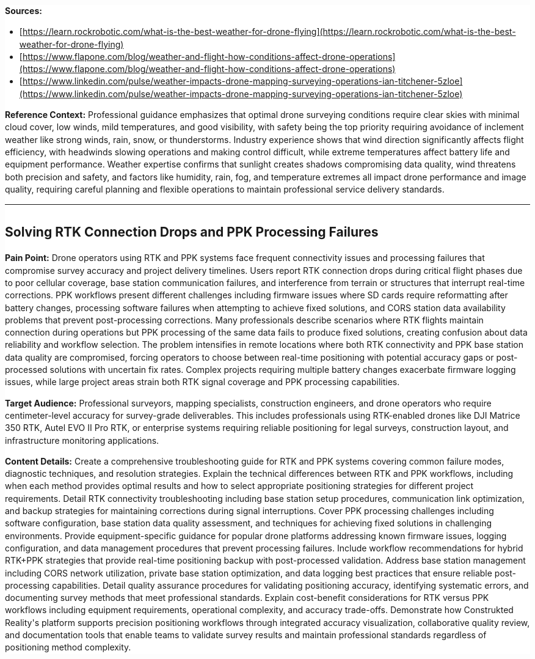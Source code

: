 **Sources:**

- [https://learn.rockrobotic.com/what-is-the-best-weather-for-drone-flying](https://learn.rockrobotic.com/what-is-the-best-weather-for-drone-flying)
- [https://www.flapone.com/blog/weather-and-flight-how-conditions-affect-drone-operations](https://www.flapone.com/blog/weather-and-flight-how-conditions-affect-drone-operations)
- [https://www.linkedin.com/pulse/weather-impacts-drone-mapping-surveying-operations-ian-titchener-5zloe](https://www.linkedin.com/pulse/weather-impacts-drone-mapping-surveying-operations-ian-titchener-5zloe)

**Reference Context:**
Professional guidance emphasizes that optimal drone surveying conditions require clear skies with minimal cloud cover, low winds, mild temperatures, and good visibility, with safety being the top priority requiring avoidance of inclement weather like strong winds, rain, snow, or thunderstorms. Industry experience shows that wind direction significantly affects flight efficiency, with headwinds slowing operations and making control difficult, while extreme temperatures affect battery life and equipment performance. Weather expertise confirms that sunlight creates shadows compromising data quality, wind threatens both precision and safety, and factors like humidity, rain, fog, and temperature extremes all impact drone performance and image quality, requiring careful planning and flexible operations to maintain professional service delivery standards.

---

## Solving RTK Connection Drops and PPK Processing Failures

**Pain Point:** Drone operators using RTK and PPK systems face frequent connectivity issues and processing failures that compromise survey accuracy and project delivery timelines. Users report RTK connection drops during critical flight phases due to poor cellular coverage, base station communication failures, and interference from terrain or structures that interrupt real-time corrections. PPK workflows present different challenges including firmware issues where SD cards require reformatting after battery changes, processing software failures when attempting to achieve fixed solutions, and CORS station data availability problems that prevent post-processing corrections. Many professionals describe scenarios where RTK flights maintain connection during operations but PPK processing of the same data fails to produce fixed solutions, creating confusion about data reliability and workflow selection. The problem intensifies in remote locations where both RTK connectivity and PPK base station data quality are compromised, forcing operators to choose between real-time positioning with potential accuracy gaps or post-processed solutions with uncertain fix rates. Complex projects requiring multiple battery changes exacerbate firmware logging issues, while large project areas strain both RTK signal coverage and PPK processing capabilities.

**Target Audience:** Professional surveyors, mapping specialists, construction engineers, and drone operators who require centimeter-level accuracy for survey-grade deliverables. This includes professionals using RTK-enabled drones like DJI Matrice 350 RTK, Autel EVO II Pro RTK, or enterprise systems requiring reliable positioning for legal surveys, construction layout, and infrastructure monitoring applications.

**Content Details:** Create a comprehensive troubleshooting guide for RTK and PPK systems covering common failure modes, diagnostic techniques, and resolution strategies. Explain the technical differences between RTK and PPK workflows, including when each method provides optimal results and how to select appropriate positioning strategies for different project requirements. Detail RTK connectivity troubleshooting including base station setup procedures, communication link optimization, and backup strategies for maintaining corrections during signal interruptions. Cover PPK processing challenges including software configuration, base station data quality assessment, and techniques for achieving fixed solutions in challenging environments. Provide equipment-specific guidance for popular drone platforms addressing known firmware issues, logging configuration, and data management procedures that prevent processing failures. Include workflow recommendations for hybrid RTK+PPK strategies that provide real-time positioning backup with post-processed validation. Address base station management including CORS network utilization, private base station optimization, and data logging best practices that ensure reliable post-processing capabilities. Detail quality assurance procedures for validating positioning accuracy, identifying systematic errors, and documenting survey methods that meet professional standards. Explain cost-benefit considerations for RTK versus PPK workflows including equipment requirements, operational complexity, and accuracy trade-offs. Demonstrate how Construkted Reality's platform supports precision positioning workflows through integrated accuracy visualization, collaborative quality review, and documentation tools that enable teams to validate survey results and maintain professional standards regardless of positioning method complexity.

